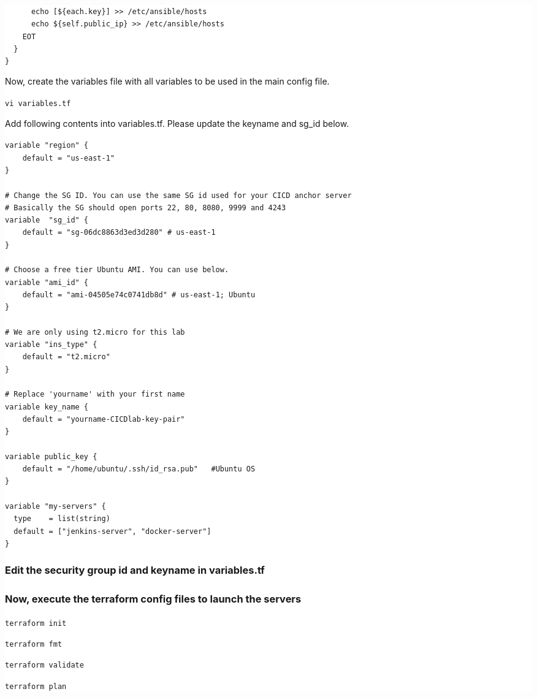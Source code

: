```
      echo [${each.key}] >> /etc/ansible/hosts
      echo ${self.public_ip} >> /etc/ansible/hosts
    EOT
  }
}
```


Now, create the variables file with all variables to be used in the main config file.
```
vi variables.tf
```
Add following contents into variables.tf. Please update the keyname and sg_id below.
```
variable "region" {
    default = "us-east-1"
}

# Change the SG ID. You can use the same SG id used for your CICD anchor server
# Basically the SG should open ports 22, 80, 8080, 9999 and 4243
variable  "sg_id" {
    default = "sg-06dc8863d3ed3d280" # us-east-1
}

# Choose a free tier Ubuntu AMI. You can use below. 
variable "ami_id" {
    default = "ami-04505e74c0741db8d" # us-east-1; Ubuntu
}

# We are only using t2.micro for this lab
variable "ins_type" {
    default = "t2.micro"
}

# Replace 'yourname' with your first name
variable key_name {
    default = "yourname-CICDlab-key-pair"
}

variable public_key {
    default = "/home/ubuntu/.ssh/id_rsa.pub"   #Ubuntu OS
}

variable "my-servers" {
  type    = list(string)
  default = ["jenkins-server", "docker-server"]
}
```
### Edit the security group id and keyname in variables.tf

### Now, execute the terraform config files to launch the servers
```
terraform init
```
```
terraform fmt
```
```
terraform validate
```
```
terraform plan
```
```
```